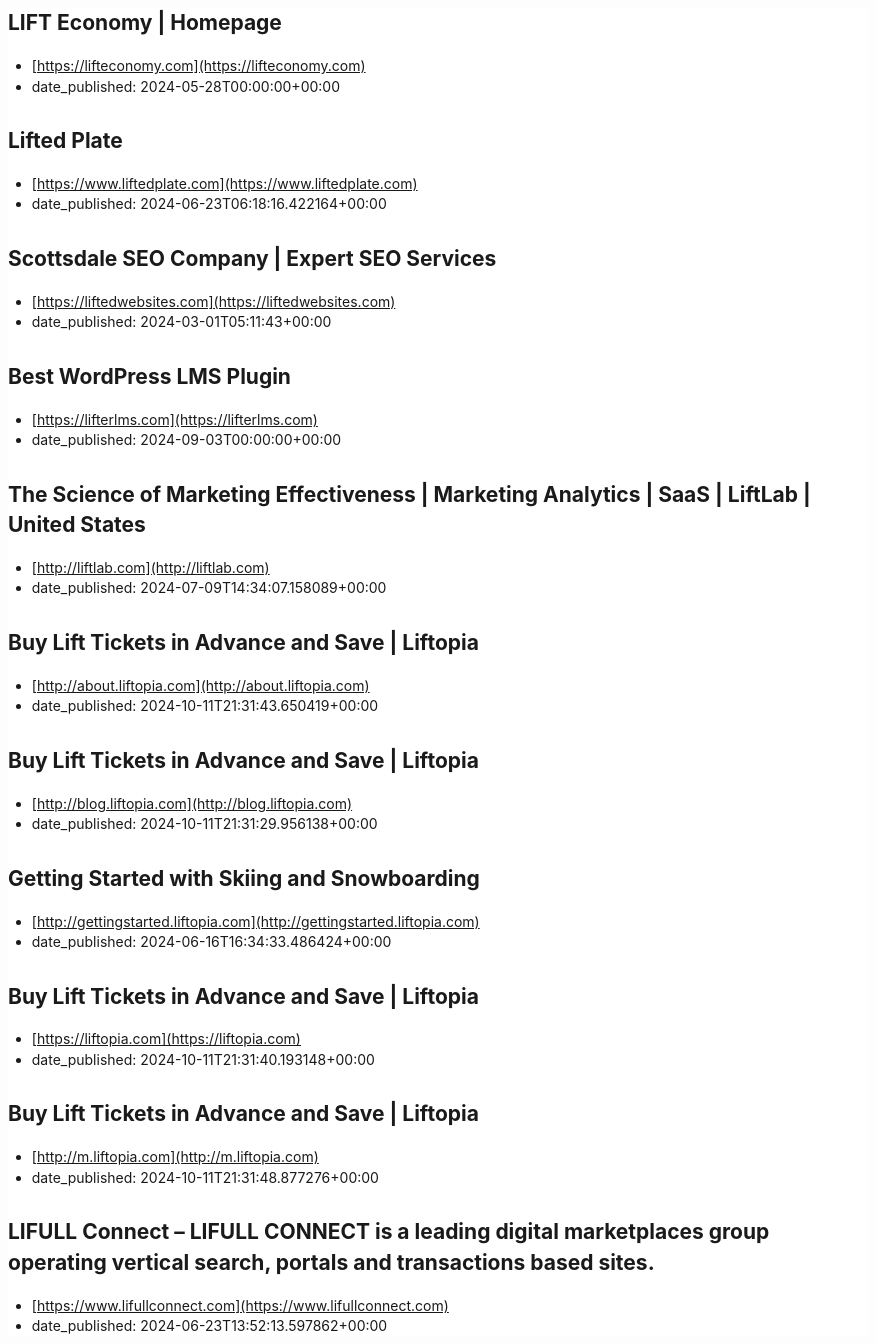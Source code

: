  ## LIFT Economy | Homepage
 - [https://lifteconomy.com](https://lifteconomy.com)
 - date_published: 2024-05-28T00:00:00+00:00

 ## Lifted Plate
 - [https://www.liftedplate.com](https://www.liftedplate.com)
 - date_published: 2024-06-23T06:18:16.422164+00:00

 ## Scottsdale SEO Company | Expert SEO Services
 - [https://liftedwebsites.com](https://liftedwebsites.com)
 - date_published: 2024-03-01T05:11:43+00:00

 ## Best WordPress LMS Plugin
 - [https://lifterlms.com](https://lifterlms.com)
 - date_published: 2024-09-03T00:00:00+00:00

 ## The Science of Marketing Effectiveness | Marketing Analytics | SaaS | LiftLab | United States
 - [http://liftlab.com](http://liftlab.com)
 - date_published: 2024-07-09T14:34:07.158089+00:00

 ## Buy Lift Tickets in Advance and Save | Liftopia
 - [http://about.liftopia.com](http://about.liftopia.com)
 - date_published: 2024-10-11T21:31:43.650419+00:00

 ## Buy Lift Tickets in Advance and Save | Liftopia
 - [http://blog.liftopia.com](http://blog.liftopia.com)
 - date_published: 2024-10-11T21:31:29.956138+00:00

 ## Getting Started with Skiing and Snowboarding
 - [http://gettingstarted.liftopia.com](http://gettingstarted.liftopia.com)
 - date_published: 2024-06-16T16:34:33.486424+00:00

 ## Buy Lift Tickets in Advance and Save | Liftopia
 - [https://liftopia.com](https://liftopia.com)
 - date_published: 2024-10-11T21:31:40.193148+00:00

 ## Buy Lift Tickets in Advance and Save | Liftopia
 - [http://m.liftopia.com](http://m.liftopia.com)
 - date_published: 2024-10-11T21:31:48.877276+00:00

 ## LIFULL Connect – LIFULL CONNECT is a leading digital marketplaces group operating vertical search, portals and transactions based sites.
 - [https://www.lifullconnect.com](https://www.lifullconnect.com)
 - date_published: 2024-06-23T13:52:13.597862+00:00
